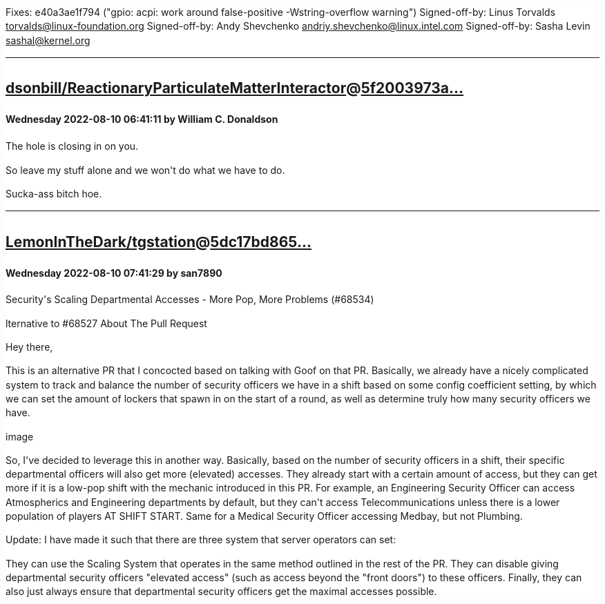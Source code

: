 Fixes: e40a3ae1f794 ("gpio: acpi: work around false-positive -Wstring-overflow warning")
Signed-off-by: Linus Torvalds <torvalds@linux-foundation.org>
Signed-off-by: Andy Shevchenko <andriy.shevchenko@linux.intel.com>
Signed-off-by: Sasha Levin <sashal@kernel.org>

---
## [dsonbill/ReactionaryParticulateMatterInteractor](https://github.com/dsonbill/ReactionaryParticulateMatterInteractor)@[5f2003973a...](https://github.com/dsonbill/ReactionaryParticulateMatterInteractor/commit/5f2003973a5a252c3c9e23f6e2c138654bc422ad)
#### Wednesday 2022-08-10 06:41:11 by William C. Donaldson

The hole is closing in on you.

So leave my stuff alone and we won't do what we have to do.

Sucka-ass bitch hoe.

---
## [LemonInTheDark/tgstation](https://github.com/LemonInTheDark/tgstation)@[5dc17bd865...](https://github.com/LemonInTheDark/tgstation/commit/5dc17bd86556c01cc0f81f54a6ce270169c00088)
#### Wednesday 2022-08-10 07:41:29 by san7890

Security's Scaling Departmental Accesses - More Pop, More Problems (#68534)

lternative to #68527
About The Pull Request

Hey there,

This is an alternative PR that I concocted based on talking with Goof on that PR. Basically, we already have a nicely complicated system to track and balance the number of security officers we have in a shift based on some config coefficient setting, by which we can set the amount of lockers that spawn in on the start of a round, as well as determine truly how many security officers we have.

image

So, I've decided to leverage this in another way. Basically, based on the number of security officers in a shift, their specific departmental officers will also get more (elevated) accesses. They already start with a certain amount of access, but they can get more if it is a low-pop shift with the mechanic introduced in this PR. For example, an Engineering Security Officer can access Atmospherics and Engineering departments by default, but they can't access Telecommunications unless there is a lower population of players AT SHIFT START. Same for a Medical Security Officer accessing Medbay, but not Plumbing.

Update: I have made it such that there are three system that server operators can set:

They can use the Scaling System that operates in the same method outlined in the rest of the PR.
They can disable giving departmental security officers "elevated access" (such as access beyond the "front doors") to these officers.
Finally, they can also just always ensure that departmental security officers get the maximal accesses possible.
